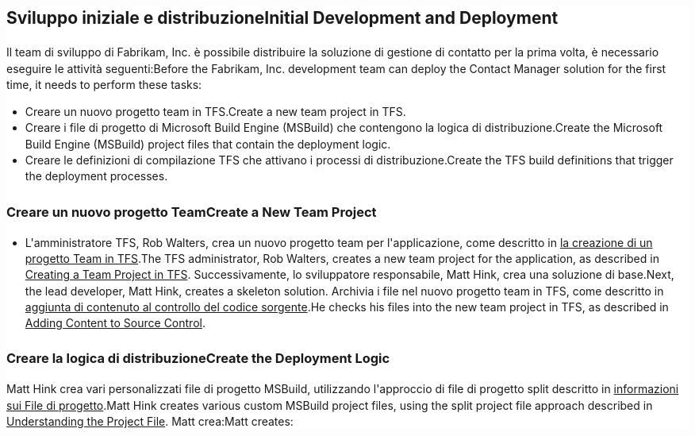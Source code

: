 ## <a name="initial-development-and-deployment"></a><span data-ttu-id="c9642-143">Sviluppo iniziale e distribuzione</span><span class="sxs-lookup"><span data-stu-id="c9642-143">Initial Development and Deployment</span></span>

<span data-ttu-id="c9642-144">Il team di sviluppo di Fabrikam, Inc. è possibile distribuire la soluzione di gestione di contatto per la prima volta, è necessario eseguire le attività seguenti:</span><span class="sxs-lookup"><span data-stu-id="c9642-144">Before the Fabrikam, Inc. development team can deploy the Contact Manager solution for the first time, it needs to perform these tasks:</span></span>

- <span data-ttu-id="c9642-145">Creare un nuovo progetto team in TFS.</span><span class="sxs-lookup"><span data-stu-id="c9642-145">Create a new team project in TFS.</span></span>
- <span data-ttu-id="c9642-146">Creare i file di progetto di Microsoft Build Engine (MSBuild) che contengono la logica di distribuzione.</span><span class="sxs-lookup"><span data-stu-id="c9642-146">Create the Microsoft Build Engine (MSBuild) project files that contain the deployment logic.</span></span>
- <span data-ttu-id="c9642-147">Creare le definizioni di compilazione TFS che attivano i processi di distribuzione.</span><span class="sxs-lookup"><span data-stu-id="c9642-147">Create the TFS build definitions that trigger the deployment processes.</span></span>

### <a name="create-a-new-team-project"></a><span data-ttu-id="c9642-148">Creare un nuovo progetto Team</span><span class="sxs-lookup"><span data-stu-id="c9642-148">Create a New Team Project</span></span>

- <span data-ttu-id="c9642-149">L'amministratore TFS, Rob Walters, crea un nuovo progetto team per l'applicazione, come descritto in [la creazione di un progetto Team in TFS](../configuring-team-foundation-server-for-web-deployment/creating-a-team-project-in-tfs.md).</span><span class="sxs-lookup"><span data-stu-id="c9642-149">The TFS administrator, Rob Walters, creates a new team project for the application, as described in [Creating a Team Project in TFS](../configuring-team-foundation-server-for-web-deployment/creating-a-team-project-in-tfs.md).</span></span> <span data-ttu-id="c9642-150">Successivamente, lo sviluppatore responsabile, Matt Hink, crea una soluzione di base.</span><span class="sxs-lookup"><span data-stu-id="c9642-150">Next, the lead developer, Matt Hink, creates a skeleton solution.</span></span> <span data-ttu-id="c9642-151">Archivia i file nel nuovo progetto team in TFS, come descritto in [aggiunta di contenuto al controllo del codice sorgente](../configuring-team-foundation-server-for-web-deployment/adding-content-to-source-control.md).</span><span class="sxs-lookup"><span data-stu-id="c9642-151">He checks his files into the new team project in TFS, as described in [Adding Content to Source Control](../configuring-team-foundation-server-for-web-deployment/adding-content-to-source-control.md).</span></span>

### <a name="create-the-deployment-logic"></a><span data-ttu-id="c9642-152">Creare la logica di distribuzione</span><span class="sxs-lookup"><span data-stu-id="c9642-152">Create the Deployment Logic</span></span>

<span data-ttu-id="c9642-153">Matt Hink crea vari personalizzati file di progetto MSBuild, utilizzando l'approccio di file di progetto split descritto in [informazioni sui File di progetto](../web-deployment-in-the-enterprise/understanding-the-project-file.md).</span><span class="sxs-lookup"><span data-stu-id="c9642-153">Matt Hink creates various custom MSBuild project files, using the split project file approach described in [Understanding the Project File](../web-deployment-in-the-enterprise/understanding-the-project-file.md).</span></span> <span data-ttu-id="c9642-154">Matt crea:</span><span class="sxs-lookup"><span data-stu-id="c9642-154">Matt creates:</span></span>
